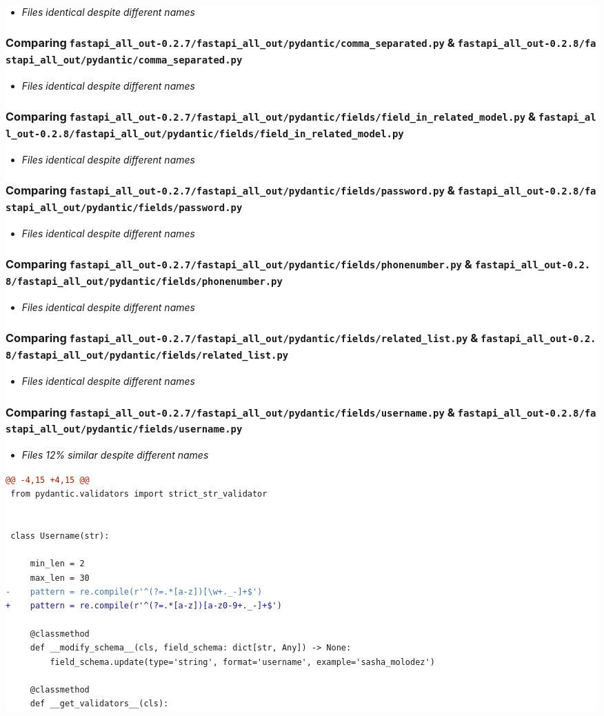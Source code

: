  * *Files identical despite different names*

### Comparing `fastapi_all_out-0.2.7/fastapi_all_out/pydantic/comma_separated.py` & `fastapi_all_out-0.2.8/fastapi_all_out/pydantic/comma_separated.py`

 * *Files identical despite different names*

### Comparing `fastapi_all_out-0.2.7/fastapi_all_out/pydantic/fields/field_in_related_model.py` & `fastapi_all_out-0.2.8/fastapi_all_out/pydantic/fields/field_in_related_model.py`

 * *Files identical despite different names*

### Comparing `fastapi_all_out-0.2.7/fastapi_all_out/pydantic/fields/password.py` & `fastapi_all_out-0.2.8/fastapi_all_out/pydantic/fields/password.py`

 * *Files identical despite different names*

### Comparing `fastapi_all_out-0.2.7/fastapi_all_out/pydantic/fields/phonenumber.py` & `fastapi_all_out-0.2.8/fastapi_all_out/pydantic/fields/phonenumber.py`

 * *Files identical despite different names*

### Comparing `fastapi_all_out-0.2.7/fastapi_all_out/pydantic/fields/related_list.py` & `fastapi_all_out-0.2.8/fastapi_all_out/pydantic/fields/related_list.py`

 * *Files identical despite different names*

### Comparing `fastapi_all_out-0.2.7/fastapi_all_out/pydantic/fields/username.py` & `fastapi_all_out-0.2.8/fastapi_all_out/pydantic/fields/username.py`

 * *Files 12% similar despite different names*

```diff
@@ -4,15 +4,15 @@
 from pydantic.validators import strict_str_validator
 
 
 class Username(str):
 
     min_len = 2
     max_len = 30
-    pattern = re.compile(r'^(?=.*[a-z])[\w+._-]+$')
+    pattern = re.compile(r'^(?=.*[a-z])[a-z0-9+._-]+$')
 
     @classmethod
     def __modify_schema__(cls, field_schema: dict[str, Any]) -> None:
         field_schema.update(type='string', format='username', example='sasha_molodez')
 
     @classmethod
     def __get_validators__(cls):
```
